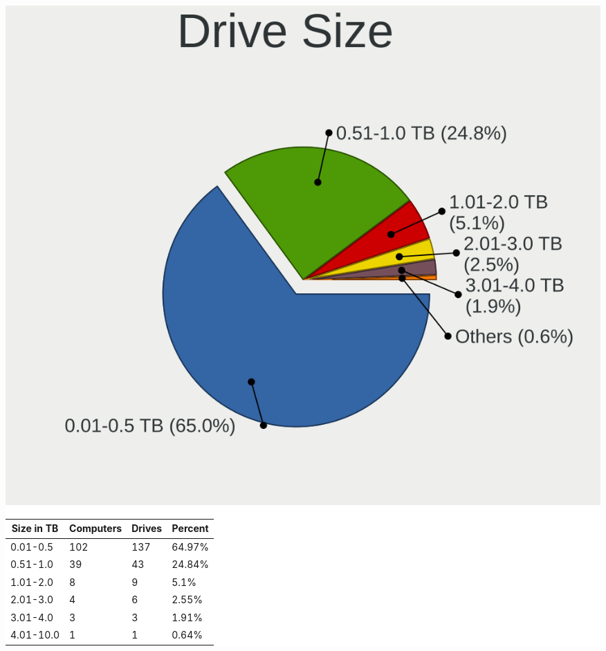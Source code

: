 ![Drive Size](./images/pie_chart_bsd/drive_size.svg)


| Size in TB | Computers | Drives | Percent |
|------------|-----------|--------|---------|
| 0.01-0.5   | 102       | 137    | 64.97%  |
| 0.51-1.0   | 39        | 43     | 24.84%  |
| 1.01-2.0   | 8         | 9      | 5.1%    |
| 2.01-3.0   | 4         | 6      | 2.55%   |
| 3.01-4.0   | 3         | 3      | 1.91%   |
| 4.01-10.0  | 1         | 1      | 0.64%   |
